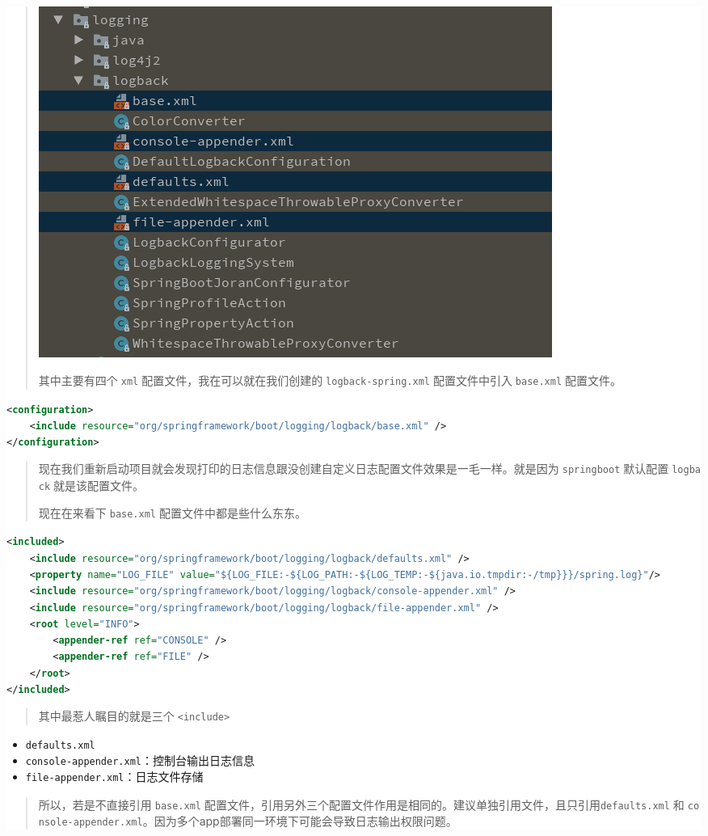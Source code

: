 >![logging-logback](image/logging-logback.png)
>
>其中主要有四个 `xml` 配置文件，我在可以就在我们创建的 `logback-spring.xml` 配置文件中引入 `base.xml` 配置文件。
```xml
<configuration>
	<include resource="org/springframework/boot/logging/logback/base.xml" />
</configuration>
```
> 现在我们重新启动项目就会发现打印的日志信息跟没创建自定义日志配置文件效果是一毛一样。就是因为 `springboot` 默认配置 `logback` 就是该配置文件。
> 
> 现在在来看下 `base.xml` 配置文件中都是些什么东东。
```xml
<included>
	<include resource="org/springframework/boot/logging/logback/defaults.xml" />
	<property name="LOG_FILE" value="${LOG_FILE:-${LOG_PATH:-${LOG_TEMP:-${java.io.tmpdir:-/tmp}}}/spring.log}"/>
	<include resource="org/springframework/boot/logging/logback/console-appender.xml" />
	<include resource="org/springframework/boot/logging/logback/file-appender.xml" />
	<root level="INFO">
		<appender-ref ref="CONSOLE" />
		<appender-ref ref="FILE" />
	</root>
</included>
```
> 其中最惹人瞩目的就是三个 `<include>`
>
 - `defaults.xml`
 - `console-appender.xml`：控制台输出日志信息
 - `file-appender.xml`：日志文件存储
>
> 所以，若是不直接引用 `base.xml` 配置文件，引用另外三个配置文件作用是相同的。建议单独引用文件，且只引用`defaults.xml` 和 `console-appender.xml`。因为多个app部署同一环境下可能会导致日志输出权限问题。
